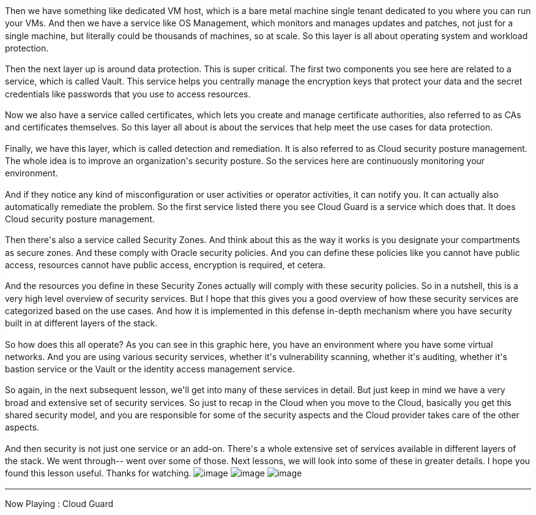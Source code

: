Then we have something like dedicated VM host, which is a bare metal machine single tenant dedicated to you where you can run your VMs. And then we have a service like OS Management, which monitors and manages updates and patches, not just for a single machine, but literally could be thousands of machines, so at scale. So this layer is all about operating system and workload protection.

Then the next layer up is around data protection. This is super critical. The first two components you see here are related to a service, which is called Vault. This service helps you centrally manage the encryption keys that protect your data and the secret credentials like passwords that you use to access resources.

Now we also have a service called certificates, which lets you create and manage certificate authorities, also referred to as CAs and certificates themselves. So this layer all about is about the services that help meet the use cases for data protection.

Finally, we have this layer, which is called detection and remediation. It is also referred to as Cloud security posture management. The whole idea is to improve an organization's security posture. So the services here are continuously monitoring your environment.

And if they notice any kind of misconfiguration or user activities or operator activities, it can notify you. It can actually also automatically remediate the problem. So the first service listed there you see Cloud Guard is a service which does that. It does Cloud security posture management.

Then there's also a service called Security Zones. And think about this as the way it works is you designate your compartments as secure zones. And these comply with Oracle security policies. And you can define these policies like you cannot have public access, resources cannot have public access, encryption is required, et cetera.

And the resources you define in these Security Zones actually will comply with these security policies. So in a nutshell, this is a very high level overview of security services. But I hope that this gives you a good overview of how these security services are categorized based on the use cases. And how it is implemented in this defense in-depth mechanism where you have security built in at different layers of the stack.

So how does this all operate? As you can see in this graphic here, you have an environment where you have some virtual networks. And you are using various security services, whether it's vulnerability scanning, whether it's auditing, whether it's bastion service or the Vault or the identity access management service.

So again, in the next subsequent lesson, we'll get into many of these services in detail. But just keep in mind we have a very broad and extensive set of security services. So just to recap in the Cloud when you move to the Cloud, basically you get this shared security model, and you are responsible for some of the security aspects and the Cloud provider takes care of the other aspects.

And then security is not just one service or an add-on. There's a whole extensive set of services available in different layers of the stack. We went through-- went over some of those. Next lessons, we will look into some of these in greater details. I hope you found this lesson useful. Thanks for watching. 
![image](https://github.com/qriz1452/oci/assets/112246222/2ebeca7e-107c-4913-96b8-40017a416ec0)
![image](https://github.com/qriz1452/oci/assets/112246222/6bac6f10-2a8a-4908-98e1-e701182e672f)
![image](https://github.com/qriz1452/oci/assets/112246222/ff198f05-cffb-42dc-9e74-56778c7ae1bb)


-------
 Now Playing : Cloud Guard 
